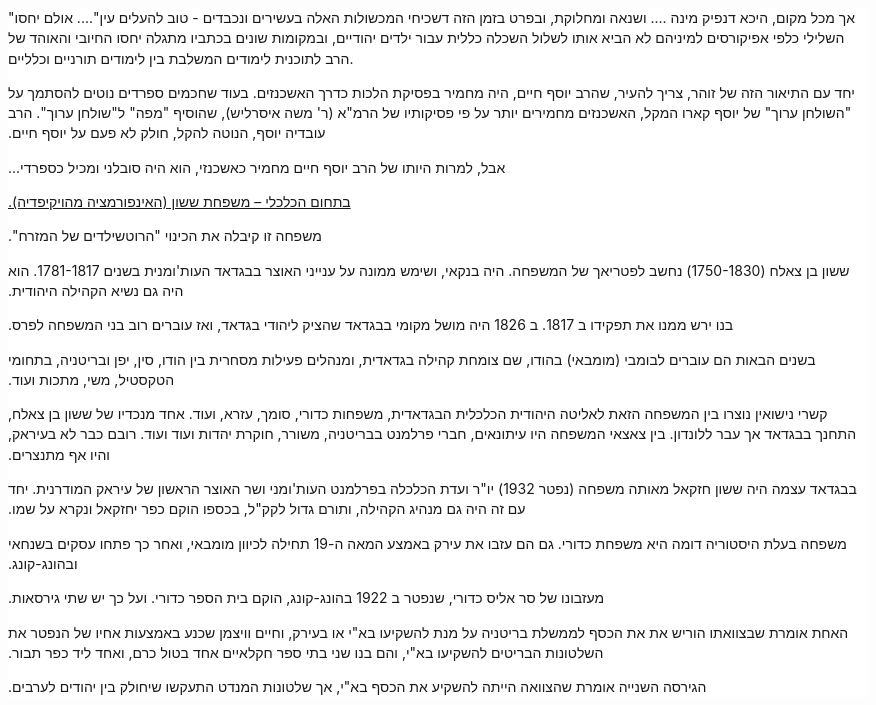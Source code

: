 "אך מכל מקום, היכא דנפיק מינה .... ושנאה ומחלוקת, ובפרט בזמן הזה דשכיחי
המכשולות האלה בעשירים ונכבדים - טוב להעלים עין".... אולם יחסו השלילי
כלפי אפיקורסים למיניהם לא הביא אותו לשלול השכלה כללית עבור ילדים
יהודיים, ובמקומות שונים בכתביו מתגלה יחסו החיובי והאוהד של הרב לתוכנית
לימודים המשלבת בין לימודים תורניים וכלליים.</span>

<span dir="rtl">יחד עם התיאור הזה של זוהר, צריך להעיר, שהרב יוסף חיים,
היה מחמיר בפסיקת הלכות כדרך האשכנזים. בעוד שחכמים ספרדים נוטים להסתמך על
"השולחן ערוך" של יוסף קארו המקל, האשכנזים מחמירים יותר על פי פסיקותיו של
הרמ"א (ר' משה איסרליש), שהוסיף "מפה" ל"שולחן ערוך". הרב עובדיה יוסף,
הנוטה להקל, חולק לא פעם על יוסף חיים.</span>

<span dir="rtl">אבל, למרות היותו של הרב יוסף חיים מחמיר כאשכנזי, הוא היה
סובלני ומכיל כספרדי...</span>

<span dir="rtl"><u>בתחום הכלכלי – משפחת ששון (האינפורמציה
מהויקיפדיה).</u></span>

<span dir="rtl">משפחה זו קיבלה את הכינוי "הרוטשילדים של המזרח".</span>

<span dir="rtl">ששון בן צאלח (1750-1830) נחשב לפטריאך של המשפחה. היה
בנקאי, ושימש ממונה על ענייני האוצר בבגדאד העות'ומנית בשנים 1781-1817.
הוא היה גם נשיא הקהילה היהודית.</span>

<span dir="rtl">בנו ירש ממנו את תפקידו ב 1817. ב 1826 היה מושל מקומי
בבגדאד שהציק ליהודי בגדאד, ואז עוברים רוב בני המשפחה לפרס.</span>

<span dir="rtl">בשנים הבאות הם עוברים לבומבי (מומבאי) בהודו, שם צומחת
קהילה בגדאדית, ומנהלים פעילות מסחרית בין הודו, סין, יפן ובריטניה, בתחומי
הטקסטיל, משי, מתכות ועוד.</span>

<span dir="rtl">קשרי נישואין נוצרו בין המשפחה הזאת לאליטה היהודית
הכלכלית הבגדאדית, משפחות כדורי, סומך, עזרא, ועוד. אחד מנכדיו של ששון בן
צאלח, התחנך בבגדאד אך עבר ללונדון. בין צאצאי המשפחה היו עיתונאים, חברי
פרלמנט בבריטניה, משורר, חוקרת יהדות ועוד ועוד. רובם כבר לא בעיראק, והיו
אף מתנצרים.</span>

<span dir="rtl">בבגדאד עצמה היה ששון חזקאל מאותה משפחה (נפטר 1932) יו"ר
ועדת הכלכלה בפרלמנט העות'ומני ושר האוצר הראשון של עיראק המודרנית. יחד עם
זה היה גם מנהיג הקהילה, ותורם גדול לקק"ל, בכספו הוקם כפר יחזקאל ונקרא על
שמו.</span>

<span dir="rtl">משפחה בעלת היסטוריה דומה היא משפחת כדורי. גם הם עזבו את
עירק באמצע המאה ה-19 תחילה לכיוון מומבאי, ואחר כך פתחו עסקים בשנחאי
ובהונג-קונג.</span>

<span dir="rtl">מעזבונו של סר אליס כדורי, שנפטר ב 1922 בהונג-קונג, הוקם
בית הספר כדורי. ועל כך יש שתי גירסאות.</span>

<span dir="rtl">האחת אומרת שבצוואתו הוריש את את הכסף לממשלת בריטניה על
מנת להשקיעו בא"י או בעירק, וחיים וויצמן שכנע באמצעות אחיו של הנפטר את
השלטונות הבריטים להשקיעו בא"י, והם בנו שני בתי ספר חקלאיים אחד בטול כרם,
ואחד ליד כפר תבור.</span>

<span dir="rtl">הגירסה השנייה אומרת שהצוואה הייתה להשקיע את הכסף בא"י,
אך שלטונות המנדט התעקשו שיחולק בין יהודים לערבים.</span>
